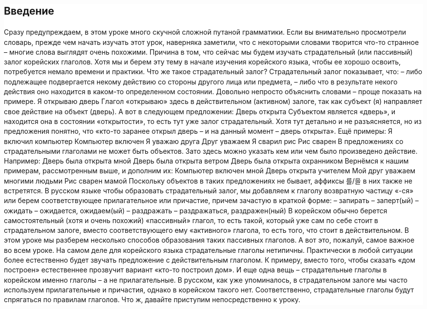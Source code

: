 ## Введение
Сразу предупреждаем, в этом уроке много скучной сложной путаной грамматики.
Если вы внимательно просмотрели словарь, прежде чем начать изучать этот урок, наверняка заметили, что с некоторыми словами творится что-то странное – многие слова выглядят очень похожими. Причина в том, что сейчас мы будем изучать страдательный (или пассивный) залог корейских глаголов. Хотя мы и берем эту тему в начале изучения корейского языка, чтобы ее хорошо освоить, потребуется немало времени и практики.
Что же такое страдательный залог? Страдательный залог показывает, что:
– либо подлежащее подвергается некому действию со стороны другого лица или предмета, – либо что в результате некого действия оно находится в каком-то определенном состоянии.
Довольно непросто объяснить словами – проще показать на примере.
Я открываю дверь
Глагол «открываю» здесь в действительном (активном) залоге, так как субъект (я) направляет свое действие на объект (дверь). А вот в следующем предложении:
Дверь открыта
Субъектом является «дверь», и находится она в состоянии «открытости», то есть тут уже залог страдательный. Хотя тут детально и не разъясняется, но из предложения понятно, что «кто-то заранее открыл дверь – и на данный момент – дверь открыта».
Ещё примеры:
Я включил компьютер
Компьютер включен
Я уважаю друга
Друг уважаем
Я сварил рис
Рис сварен
В предложениях со страдательными глаголами не может быть объектов. Зато здесь можно указать кем или чем было произведено действие. Например:
Дверь была открыта мной
Дверь была открыта ветром
Дверь была открыта охранником
Вернёмся к нашим примерам, рассмотренным выше, и дополним их:
Компьютер включен мной
Дверь открыта учителем
Мой друг уважаем многими людьми
Рис сварен мамой
Поскольку объектов в таких предложениях не бывает, аффиксы 를/을 в них также не встретятся.
В русском языке чтобы образовать страдательный залог, мы добавляем к глаголу возвратную частицу «-ся» или берем соответствующее прилагательное или причастие, причем зачастую в краткой форме:
– запирать – заперт(ый)
– ожидать – ожидается, ожидаем(ый)
– раздражать – раздражаться, раздражен(ный)
В корейском обычно берется самостоятельный (хотя и очень похожий) «пассивный» глагол, то есть такой, который уже сам по себе стоит в страдательном залоге, вместо соответствующего ему «активного» глагола, то есть того, что стоит в действительном.
В этом уроке мы разберем несколько способов образования таких пассивных глаголов.
А вот это, пожалуй, самое важное во всем уроке. На самом деле для корейского языка страдательные глаголы нетипичны. Практически в любой ситуации более естественно будет звучать предложение с действительным глаголом. К примеру, вместо того, чтобы сказать «дом построен» естественнее прозвучит вариант «кто-то построил дом».
И еще одна вещь – страдательные глаголы в корейском именно глаголы – а не прилагательные. В русском, как уже упоминалось, в страдательном залоге мы часто используем прилагательные и причастия, однако в корейском такого нет. Соответственно, страдательные глаголы будут спрягаться по правилам глаголов.
Что ж, давайте приступим непосредственно к уроку.
